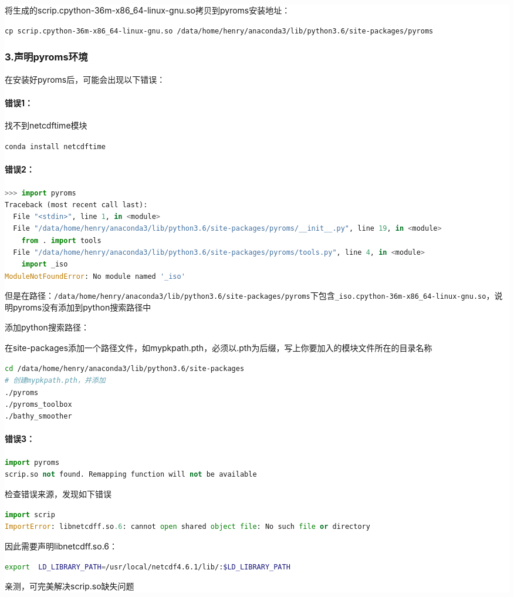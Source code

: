```sh
```
将生成的scrip.cpython-36m-x86_64-linux-gnu.so拷贝到pyroms安装地址：

```shell
cp scrip.cpython-36m-x86_64-linux-gnu.so /data/home/henry/anaconda3/lib/python3.6/site-packages/pyroms
```


### 3.声明pyroms环境
在安装好pyroms后，可能会出现以下错误：

#### 错误1：
找不到netcdftime模块
```shell
conda install netcdftime
```

#### 错误2：


```python
>>> import pyroms
Traceback (most recent call last):
  File "<stdin>", line 1, in <module>
  File "/data/home/henry/anaconda3/lib/python3.6/site-packages/pyroms/__init__.py", line 19, in <module>
    from . import tools
  File "/data/home/henry/anaconda3/lib/python3.6/site-packages/pyroms/tools.py", line 4, in <module>
    import _iso
ModuleNotFoundError: No module named '_iso'
```
但是在路径：`/data/home/henry/anaconda3/lib/python3.6/site-packages/pyroms`下包含`_iso.cpython-36m-x86_64-linux-gnu.so`，说明pyroms没有添加到python搜索路径中

添加python搜索路径：

在site-packages添加一个路径文件，如mypkpath.pth，必须以.pth为后缀，写上你要加入的模块文件所在的目录名称

```sh
cd /data/home/henry/anaconda3/lib/python3.6/site-packages
# 创建mypkpath.pth，并添加
./pyroms
./pyroms_toolbox
./bathy_smoother
```
#### 错误3：
```python
import pyroms
scrip.so not found. Remapping function will not be available
```
检查错误来源，发现如下错误

```python
import scrip
ImportError: libnetcdff.so.6: cannot open shared object file: No such file or directory
```
因此需要声明libnetcdff.so.6：
```sh
export  LD_LIBRARY_PATH=/usr/local/netcdf4.6.1/lib/:$LD_LIBRARY_PATH
```
亲测，可完美解决scrip.so缺失问题
